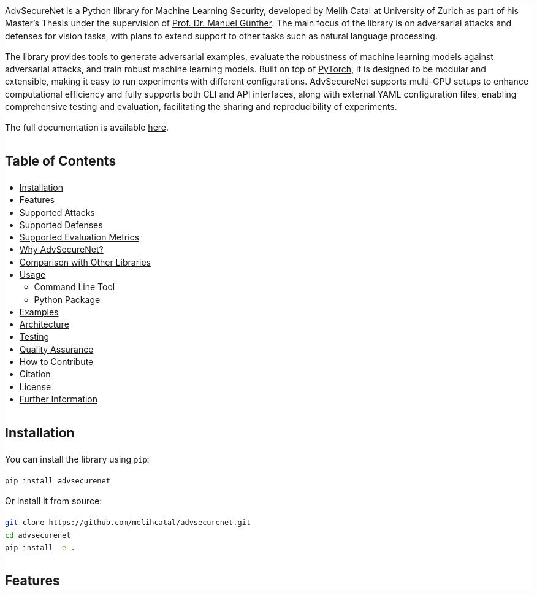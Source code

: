 AdvSecureNet is a Python library for Machine Learning Security, developed by [Melih Catal](https://github.com/melihcatal) at [University of Zurich](https://www.uzh.ch/en.html) as part of his Master’s Thesis under the supervision of [Prof. Dr. Manuel Günther](https://www.ifi.uzh.ch/en/aiml/people/guenther.html). The main focus of the library is on adversarial attacks and defenses for vision tasks, with plans to extend support to other tasks such as natural language processing.

The library provides tools to generate adversarial examples, evaluate the robustness of machine learning models against adversarial attacks, and train robust machine learning models.
Built on top of [PyTorch](https://pytorch.org/), it is designed to be modular and extensible, making it easy to run experiments with different configurations.
AdvSecureNet supports multi-GPU setups to enhance computational efficiency and fully supports both CLI and API interfaces, along with external YAML configuration files, enabling comprehensive testing and evaluation, facilitating the sharing and reproducibility of experiments.

The full documentation is available [here](https://melihcatal.github.io/advsecurenet/).

## Table of Contents

- [Installation](#installation)
- [Features](#features)
- [Supported Attacks](#supported-attacks)
- [Supported Defenses](#supported-defenses)
- [Supported Evaluation Metrics](#supported-evaluation-metrics)
- [Why AdvSecureNet?](#why-advsecurenet)
- [Comparison with Other Libraries](#comparison-with-other-libraries)
- [Usage](#usage)
  - [Command Line Tool](#command-line-tool)
  - [Python Package](#python-package)
- [Examples](#examples)
- [Architecture](#architecture)
- [Testing](#testing)
- [Quality Assurance](#quality-assurance)
- [How to Contribute](#how-to-contribute)
- [Citation](#citation)
- [License](#license)
- [Further Information](#further-information)

## Installation

You can install the library using `pip`:

```bash
pip install advsecurenet
```

Or install it from source:

```bash
git clone https://github.com/melihcatal/advsecurenet.git
cd advsecurenet
pip install -e .
```

## Features
